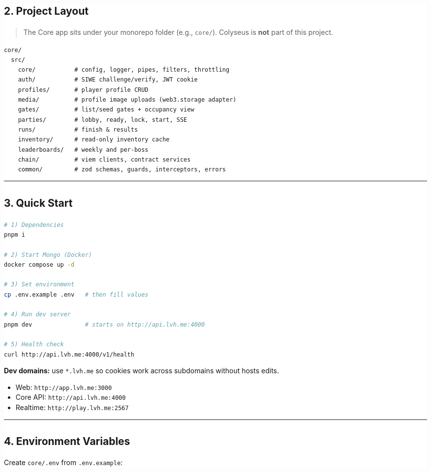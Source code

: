 
## 2. Project Layout

> The Core app sits under your monorepo folder (e.g., `core/`). Colyseus is **not** part of this project.

```
core/
  src/
    core/           # config, logger, pipes, filters, throttling
    auth/           # SIWE challenge/verify, JWT cookie
    profiles/       # player profile CRUD
    media/          # profile image uploads (web3.storage adapter)
    gates/          # list/seed gates + occupancy view
    parties/        # lobby, ready, lock, start, SSE
    runs/           # finish & results
    inventory/      # read-only inventory cache
    leaderboards/   # weekly and per-boss
    chain/          # viem clients, contract services
    common/         # zod schemas, guards, interceptors, errors
```

---

## 3. Quick Start

```bash
# 1) Dependencies
pnpm i

# 2) Start Mongo (Docker)
docker compose up -d

# 3) Set environment
cp .env.example .env   # then fill values

# 4) Run dev server
pnpm dev               # starts on http://api.lvh.me:4000

# 5) Health check
curl http://api.lvh.me:4000/v1/health
```

**Dev domains:** use `*.lvh.me` so cookies work across subdomains without hosts edits.  
- Web: `http://app.lvh.me:3000`  
- Core API: `http://api.lvh.me:4000`  
- Realtime: `http://play.lvh.me:2567`

---

## 4. Environment Variables

Create `core/.env` from `.env.example`:
